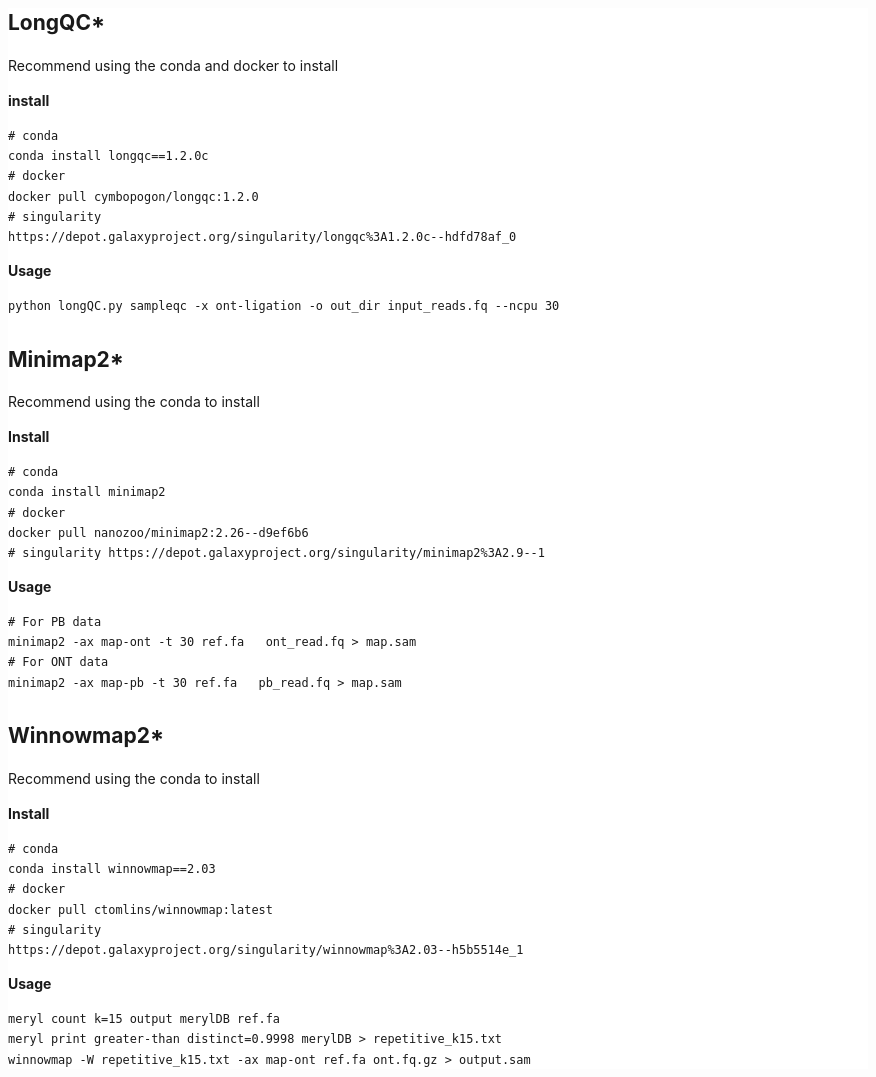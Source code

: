 ## LongQC* 
Recommend using the conda and docker to install

**install**
```
# conda 
conda install longqc==1.2.0c
# docker
docker pull cymbopogon/longqc:1.2.0
# singularity
https://depot.galaxyproject.org/singularity/longqc%3A1.2.0c--hdfd78af_0
```
**Usage**
```
python longQC.py sampleqc -x ont-ligation -o out_dir input_reads.fq --ncpu 30
```

## Minimap2* 
Recommend using the conda to install

**Install**
```
# conda 
conda install minimap2
# docker 
docker pull nanozoo/minimap2:2.26--d9ef6b6
# singularity https://depot.galaxyproject.org/singularity/minimap2%3A2.9--1
```
**Usage**
```
# For PB data
minimap2 -ax map-ont -t 30 ref.fa   ont_read.fq > map.sam
# For ONT data
minimap2 -ax map-pb -t 30 ref.fa   pb_read.fq > map.sam
```

## Winnowmap2* 
Recommend using the conda to install

**Install**
```
# conda
conda install winnowmap==2.03
# docker
docker pull ctomlins/winnowmap:latest
# singularity
https://depot.galaxyproject.org/singularity/winnowmap%3A2.03--h5b5514e_1
```
**Usage**
```
meryl count k=15 output merylDB ref.fa
meryl print greater-than distinct=0.9998 merylDB > repetitive_k15.txt
winnowmap -W repetitive_k15.txt -ax map-ont ref.fa ont.fq.gz > output.sam
```

